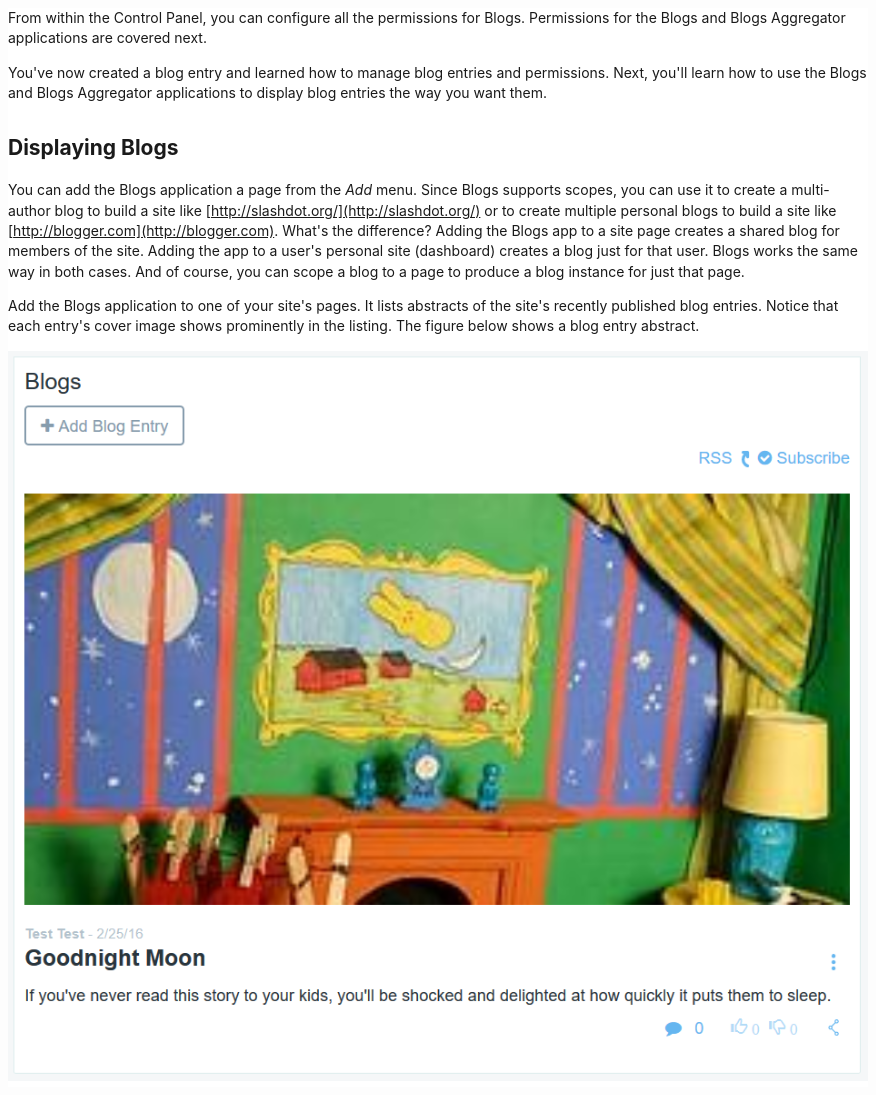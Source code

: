 From within the Control Panel, you can configure all the permissions for Blogs.
Permissions for the Blogs and Blogs Aggregator applications are covered next.

You've now created a blog entry and learned how to manage blog entries and
permissions. Next, you'll learn how to use the Blogs and Blogs Aggregator
applications to display blog entries the way you want them. 

## Displaying Blogs [](id=displaying-blogs)

You can add the Blogs application a page from the *Add* menu.
Since Blogs supports scopes, you can use it to create a multi-author blog to
build a site like [http://slashdot.org/](http://slashdot.org/) or to create
multiple personal blogs to build a site like
[http://blogger.com](http://blogger.com). What's the difference? Adding the
Blogs app to a site page creates a shared blog for members of the site. Adding
the app to a user's personal site (dashboard) creates a blog just for that user.
Blogs works the same way in both cases. And of course, you can scope a blog to a
page to produce a blog instance for just that page. 

Add the Blogs application to one of your site's pages. It lists abstracts of the
site's recently published blog entries. Notice that each entry's cover image
shows prominently in the listing. The figure below shows a blog entry abstract. 

![Figure 5: Here's a blog entry in abstract format.](../../../images/blogs-blog-entry-abstract-2.png)
